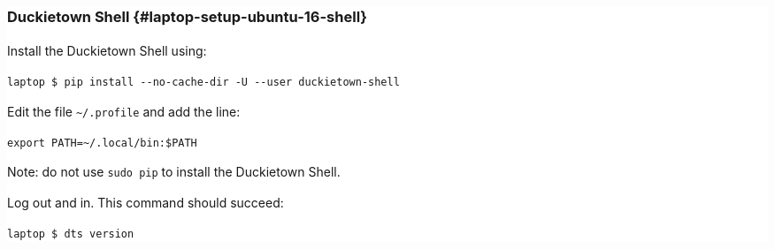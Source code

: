 ### Duckietown Shell {#laptop-setup-ubuntu-16-shell}

Install the Duckietown Shell using:

    laptop $ pip install --no-cache-dir -U --user duckietown-shell

Edit the file `~/.profile` and add the line:

    export PATH=~/.local/bin:$PATH

Note: do not use `sudo pip` to install the Duckietown Shell.

Log out and in. This command should succeed:

    laptop $ dts version
